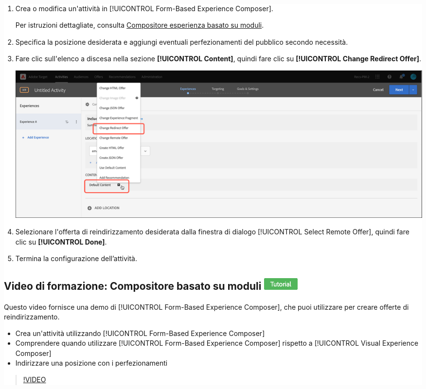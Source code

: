 1. Crea o modifica un&#39;attività in [!UICONTROL Form-Based Experience Composer].

   Per istruzioni dettagliate, consulta [Compositore esperienza basato su moduli](/help/main/c-experiences/form-experience-composer.md).

1. Specifica la posizione desiderata e aggiungi eventuali perfezionamenti del pubblico secondo necessità.

1. Fare clic sull&#39;elenco a discesa nella sezione **[!UICONTROL Content]**, quindi fare clic su **[!UICONTROL Change Redirect Offer]**.

   ![Modifica offerta di reindirizzamento](/help/main/c-experiences/c-manage-content/assets/change-redirect-offer-option2.png)

1. Selezionare l&#39;offerta di reindirizzamento desiderata dalla finestra di dialogo [!UICONTROL Select Remote Offer], quindi fare clic su **[!UICONTROL Done]**.

1. Termina la configurazione dell’attività.

## Video di formazione: Compositore basato su moduli ![Icona esercitazione](/help/main/assets/tutorial.png)

Questo video fornisce una demo di [!UICONTROL Form-Based Experience Composer], che puoi utilizzare per creare offerte di reindirizzamento.

* Crea un&#39;attività utilizzando [!UICONTROL Form-Based Experience Composer]
* Comprendere quando utilizzare [!UICONTROL Form-Based Experience Composer] rispetto a [!UICONTROL Visual Experience Composer]
* Indirizzare una posizione con i perfezionamenti

>[!VIDEO](https://video.tv.adobe.com/v/17390)

